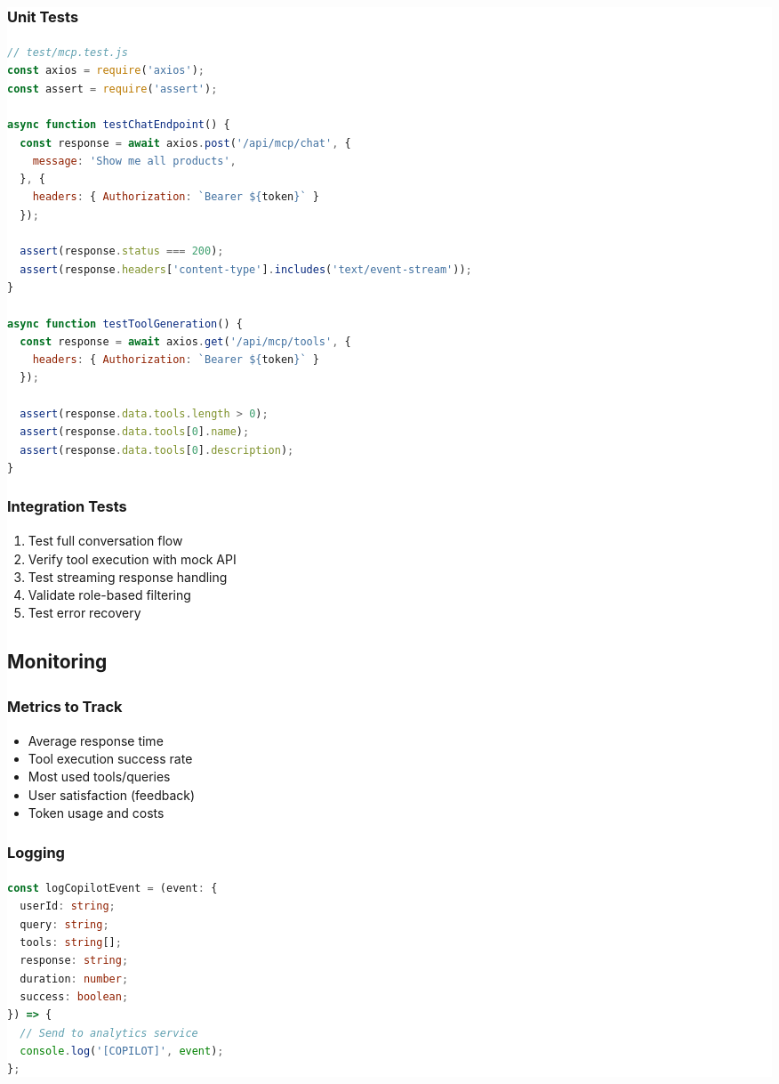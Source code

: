 ### Unit Tests
```javascript
// test/mcp.test.js
const axios = require('axios');
const assert = require('assert');

async function testChatEndpoint() {
  const response = await axios.post('/api/mcp/chat', {
    message: 'Show me all products',
  }, {
    headers: { Authorization: `Bearer ${token}` }
  });
  
  assert(response.status === 200);
  assert(response.headers['content-type'].includes('text/event-stream'));
}

async function testToolGeneration() {
  const response = await axios.get('/api/mcp/tools', {
    headers: { Authorization: `Bearer ${token}` }
  });
  
  assert(response.data.tools.length > 0);
  assert(response.data.tools[0].name);
  assert(response.data.tools[0].description);
}
```

### Integration Tests
1. Test full conversation flow
2. Verify tool execution with mock API
3. Test streaming response handling
4. Validate role-based filtering
5. Test error recovery

## Monitoring

### Metrics to Track
- Average response time
- Tool execution success rate
- Most used tools/queries
- User satisfaction (feedback)
- Token usage and costs

### Logging
```typescript
const logCopilotEvent = (event: {
  userId: string;
  query: string;
  tools: string[];
  response: string;
  duration: number;
  success: boolean;
}) => {
  // Send to analytics service
  console.log('[COPILOT]', event);
};
```
